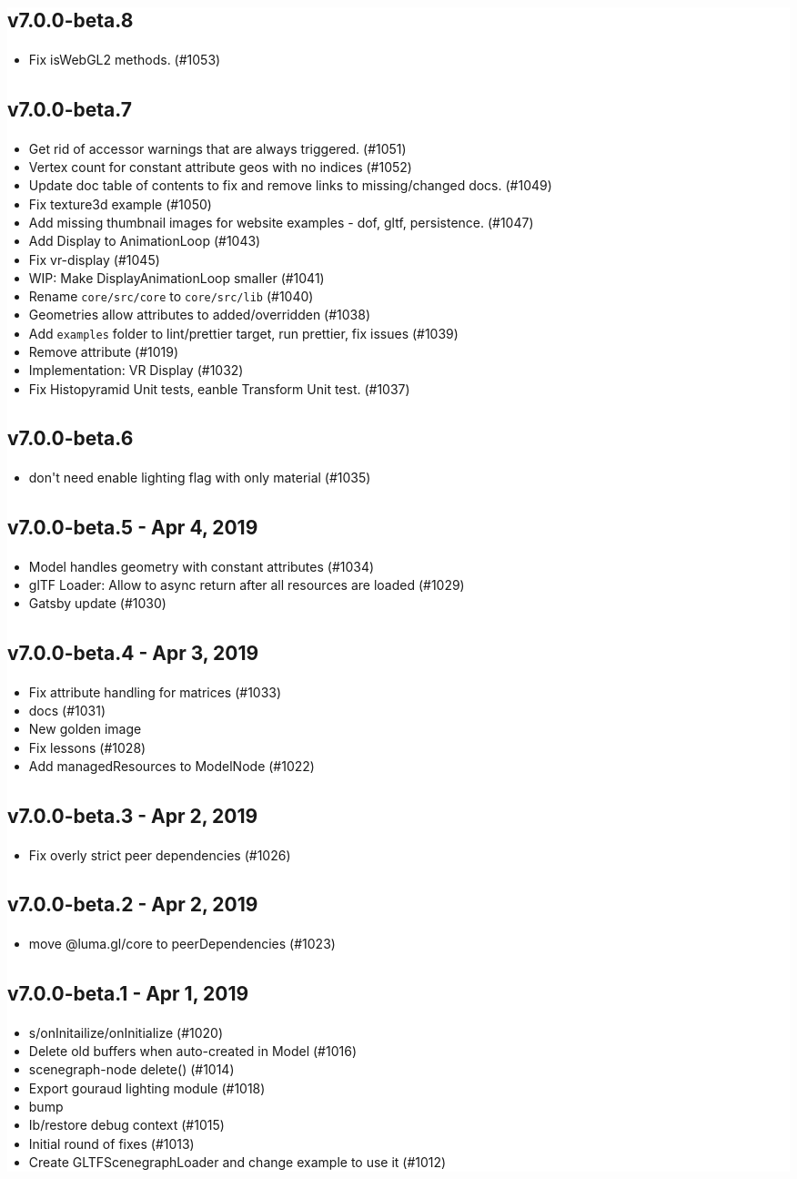 ## v7.0.0-beta.8
- Fix isWebGL2 methods. (#1053)

## v7.0.0-beta.7
- Get rid of accessor warnings that are always triggered. (#1051)
- Vertex count for constant attribute geos with no indices (#1052)
- Update doc table of contents to fix and remove links to missing/changed docs. (#1049)
- Fix texture3d example (#1050)
- Add missing thumbnail images for website examples - dof, gltf, persistence. (#1047)
- Add Display to AnimationLoop (#1043)
- Fix vr-display (#1045)
- WIP: Make DisplayAnimationLoop smaller (#1041)
- Rename `core/src/core` to `core/src/lib` (#1040)
- Geometries allow attributes to added/overridden (#1038)
- Add `examples` folder to lint/prettier target, run prettier, fix issues (#1039)
- Remove attribute (#1019)
- Implementation: VR Display (#1032)
- Fix Histopyramid Unit tests, eanble Transform Unit test. (#1037)

## v7.0.0-beta.6
- don't need enable lighting flag with only material (#1035)

## v7.0.0-beta.5 - Apr 4, 2019
- Model handles geometry with constant attributes (#1034)
- glTF Loader: Allow to async return after all resources are loaded (#1029)
- Gatsby update (#1030)

## v7.0.0-beta.4 - Apr 3, 2019
- Fix attribute handling for matrices (#1033)
- docs (#1031)
- New golden image
- Fix lessons (#1028)
- Add managedResources to ModelNode (#1022)

## v7.0.0-beta.3 - Apr 2, 2019
- Fix overly strict peer dependencies (#1026)

## v7.0.0-beta.2 - Apr 2, 2019
- move @luma.gl/core to peerDependencies (#1023)

## v7.0.0-beta.1 - Apr 1, 2019
- s/onInitailize/onInitialize (#1020)
- Delete old buffers when auto-created in Model (#1016)
- scenegraph-node delete() (#1014)
- Export gouraud lighting module (#1018)
- bump
- Ib/restore debug context (#1015)
- Initial round of fixes (#1013)
- Create GLTFScenegraphLoader and change example to use it (#1012)
